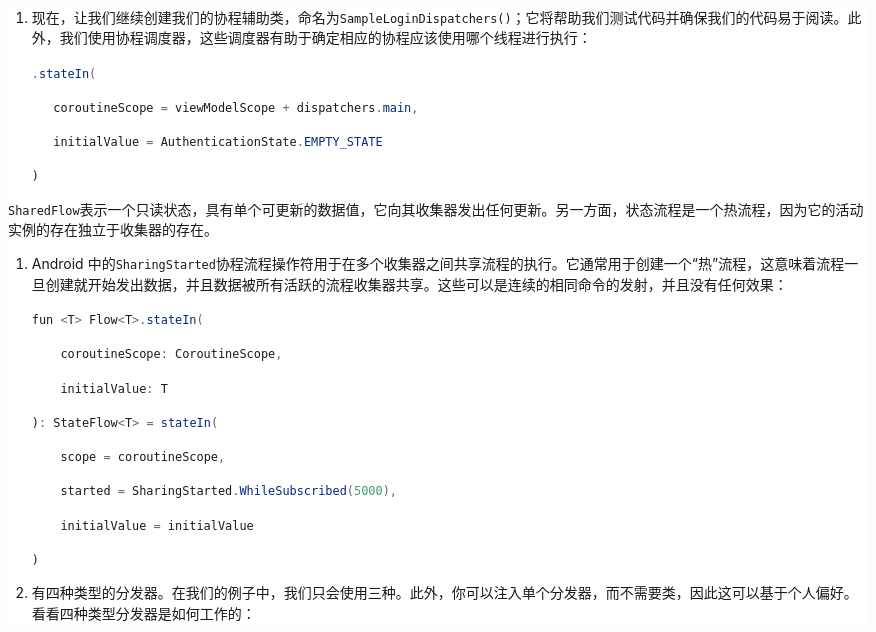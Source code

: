 1.  现在，让我们继续创建我们的协程辅助类，命名为`SampleLoginDispatchers()`；它将帮助我们测试代码并确保我们的代码易于阅读。此外，我们使用协程调度器，这些调度器有助于确定相应的协程应该使用哪个线程进行执行：

    ```java
    .stateIn(
    ```

    ```java
       coroutineScope = viewModelScope + dispatchers.main,
    ```

    ```java
       initialValue = AuthenticationState.EMPTY_STATE
    ```

    ```java
    )
    ```

`SharedFlow`表示一个只读状态，具有单个可更新的数据值，它向其收集器发出任何更新。另一方面，状态流程是一个热流程，因为它的活动实例的存在独立于收集器的存在。

1.  Android 中的`SharingStarted`协程流程操作符用于在多个收集器之间共享流程的执行。它通常用于创建一个“热”流程，这意味着流程一旦创建就开始发出数据，并且数据被所有活跃的流程收集器共享。这些可以是连续的相同命令的发射，并且没有任何效果：

    ```java
    fun <T> Flow<T>.stateIn(
    ```

    ```java
        coroutineScope: CoroutineScope,
    ```

    ```java
        initialValue: T
    ```

    ```java
    ): StateFlow<T> = stateIn(
    ```

    ```java
        scope = coroutineScope,
    ```

    ```java
        started = SharingStarted.WhileSubscribed(5000),
    ```

    ```java
        initialValue = initialValue
    ```

    ```java
    )
    ```

1.  有四种类型的分发器。在我们的例子中，我们只会使用三种。此外，你可以注入单个分发器，而不需要类，因此这可以基于个人偏好。看看四种类型分发器是如何工作的：
